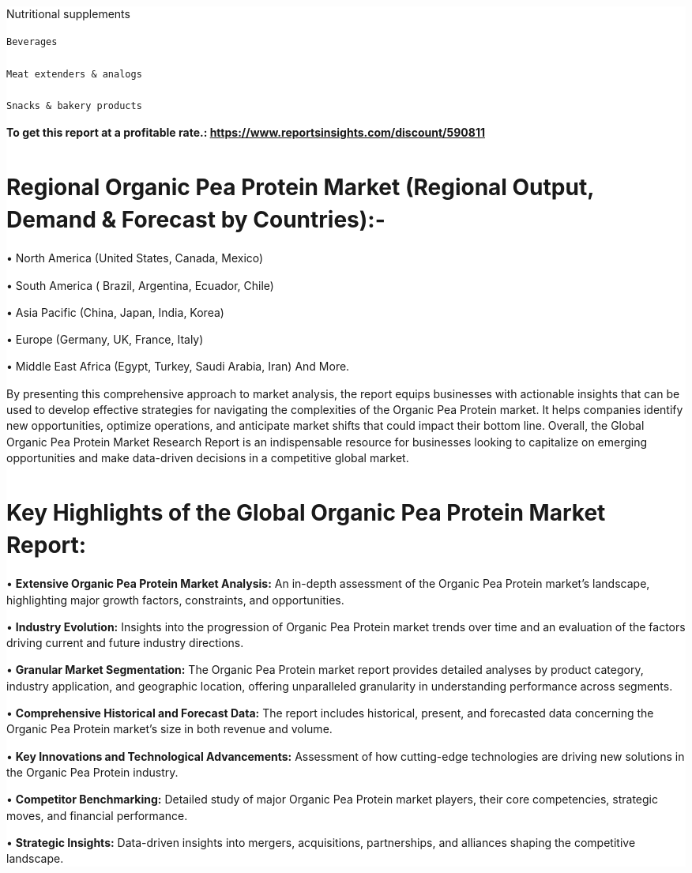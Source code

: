 Nutritional supplements

    Beverages

    Meat extenders & analogs

    Snacks & bakery products

<strong>To get this report at a profitable rate.: <a href=https://www.reportsinsights.com/discount/590811>https://www.reportsinsights.com/discount/590811</a></strong></font>

# <strong>Regional Organic Pea Protein Market (Regional Output, Demand &amp; Forecast by Countries):-</strong>

• North America (United States, Canada, Mexico)

• South America ( Brazil, Argentina, Ecuador, Chile)

• Asia Pacific (China, Japan, India, Korea)

• Europe (Germany, UK, France, Italy)

• Middle East Africa (Egypt, Turkey, Saudi Arabia, Iran) And More.

By presenting this comprehensive approach to market analysis, the report equips businesses with actionable insights that can be used to develop effective strategies for navigating the complexities of the Organic Pea Protein market. It helps companies identify new opportunities, optimize operations, and anticipate market shifts that could impact their bottom line. Overall, the Global Organic Pea Protein Market Research Report is an indispensable resource for businesses looking to capitalize on emerging opportunities and make data-driven decisions in a competitive global market.

# <strong>Key Highlights of the Global Organic Pea Protein Market Report:</strong>

• <strong>Extensive Organic Pea Protein Market Analysis:</strong> An in-depth assessment of the Organic Pea Protein market’s landscape, highlighting major growth factors, constraints, and opportunities.

• <strong>Industry Evolution:</strong> Insights into the progression of Organic Pea Protein market trends over time and an evaluation of the factors driving current and future industry directions.

• <strong>Granular Market Segmentation:</strong> The Organic Pea Protein market report provides detailed analyses by product category, industry application, and geographic location, offering unparalleled granularity in understanding performance across segments.

• <strong>Comprehensive Historical and Forecast Data:</strong> The report includes historical, present, and forecasted data concerning the Organic Pea Protein market’s size in both revenue and volume.

• <strong>Key Innovations and Technological Advancements:</strong> Assessment of how cutting-edge technologies are driving new solutions in the Organic Pea Protein industry.

• <strong>Competitor Benchmarking:</strong> Detailed study of major Organic Pea Protein market players, their core competencies, strategic moves, and financial performance.

• <strong>Strategic Insights:</strong> Data-driven insights into mergers, acquisitions, partnerships, and alliances shaping the competitive landscape.
